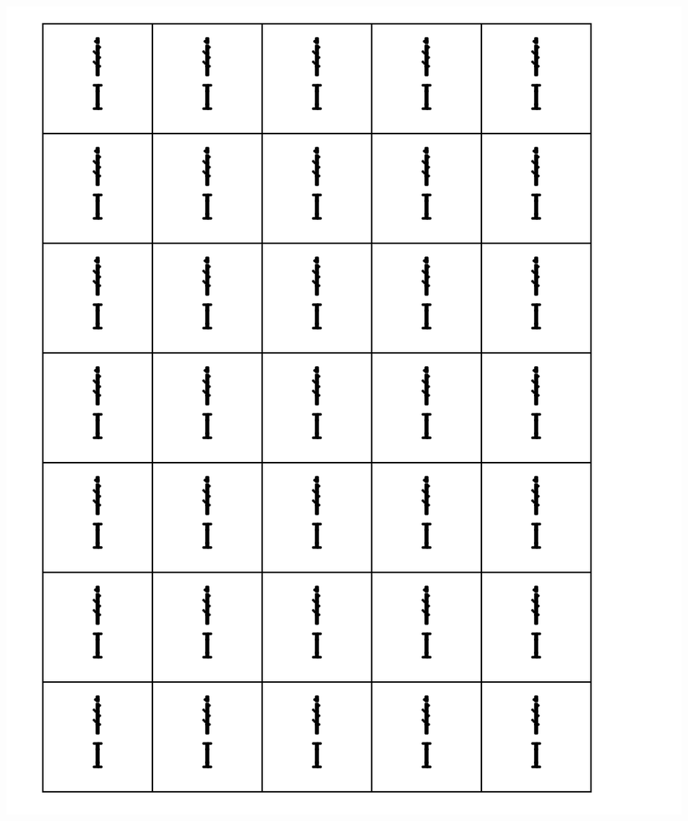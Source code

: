 
![](https://raw.githubusercontent.com/LafeLabs/trashmagicmedia/main/tarot/images/iconpage-ace-wands.svg)
